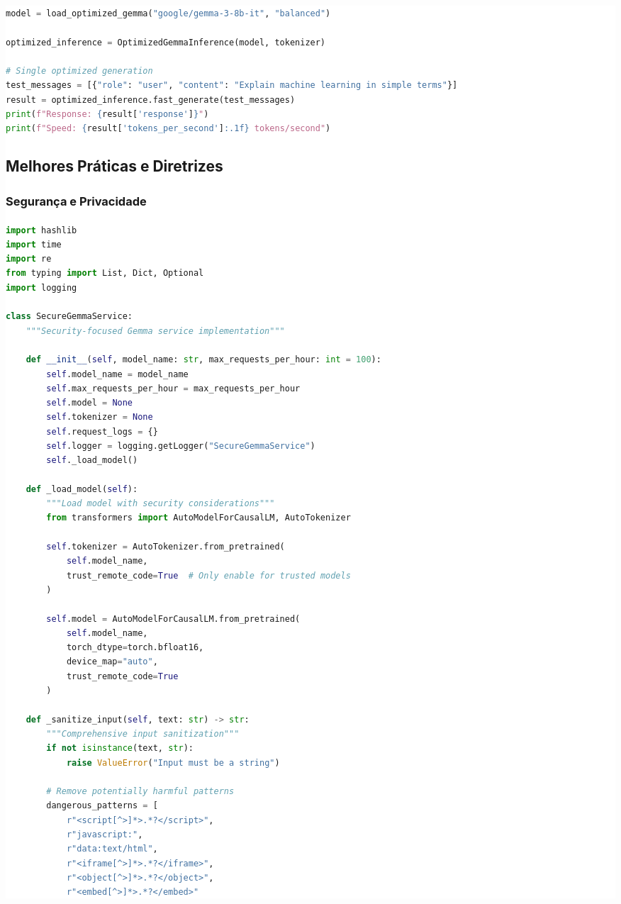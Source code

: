 ```python
model = load_optimized_gemma("google/gemma-3-8b-it", "balanced")

optimized_inference = OptimizedGemmaInference(model, tokenizer)

# Single optimized generation
test_messages = [{"role": "user", "content": "Explain machine learning in simple terms"}]
result = optimized_inference.fast_generate(test_messages)
print(f"Response: {result['response']}")
print(f"Speed: {result['tokens_per_second']:.1f} tokens/second")
```  

## Melhores Práticas e Diretrizes  

### Segurança e Privacidade  

```python
import hashlib
import time
import re
from typing import List, Dict, Optional
import logging

class SecureGemmaService:
    """Security-focused Gemma service implementation"""
    
    def __init__(self, model_name: str, max_requests_per_hour: int = 100):
        self.model_name = model_name
        self.max_requests_per_hour = max_requests_per_hour
        self.model = None
        self.tokenizer = None
        self.request_logs = {}
        self.logger = logging.getLogger("SecureGemmaService")
        self._load_model()
    
    def _load_model(self):
        """Load model with security considerations"""
        from transformers import AutoModelForCausalLM, AutoTokenizer
        
        self.tokenizer = AutoTokenizer.from_pretrained(
            self.model_name,
            trust_remote_code=True  # Only enable for trusted models
        )
        
        self.model = AutoModelForCausalLM.from_pretrained(
            self.model_name,
            torch_dtype=torch.bfloat16,
            device_map="auto",
            trust_remote_code=True
        )
    
    def _sanitize_input(self, text: str) -> str:
        """Comprehensive input sanitization"""
        if not isinstance(text, str):
            raise ValueError("Input must be a string")
        
        # Remove potentially harmful patterns
        dangerous_patterns = [
            r"<script[^>]*>.*?</script>",
            r"javascript:",
            r"data:text/html",
            r"<iframe[^>]*>.*?</iframe>",
            r"<object[^>]*>.*?</object>",
            r"<embed[^>]*>.*?</embed>"
```
